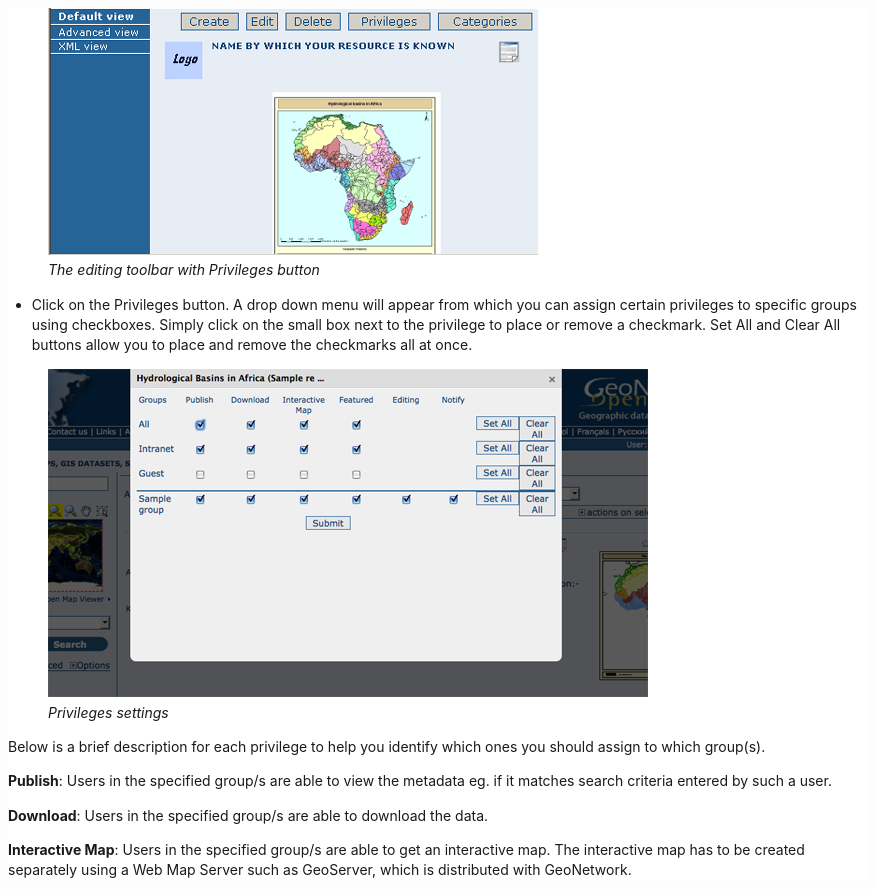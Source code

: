 <figure>
<img src="privilegesButton.png" alt="privilegesButton.png" />
<figcaption><em>The editing toolbar with Privileges button</em></figcaption>
</figure>

-   Click on the Privileges button. A drop down menu will appear from which you can assign certain privileges to specific groups using checkboxes. Simply click on the small box next to the privilege to place or remove a checkmark. Set All and Clear All buttons allow you to place and remove the checkmarks all at once.

<figure>
<img src="privilegesSetting1.png" alt="privilegesSetting1.png" />
<figcaption><em>Privileges settings</em></figcaption>
</figure>

Below is a brief description for each privilege to help you identify which ones you should assign to which group(s).

**Publish**: Users in the specified group/s are able to view the metadata eg. if it matches search criteria entered by such a user.

**Download**: Users in the specified group/s are able to download the data.

**Interactive Map**: Users in the specified group/s are able to get an interactive map. The interactive map has to be created separately using a Web Map Server such as GeoServer, which is distributed with GeoNetwork.
